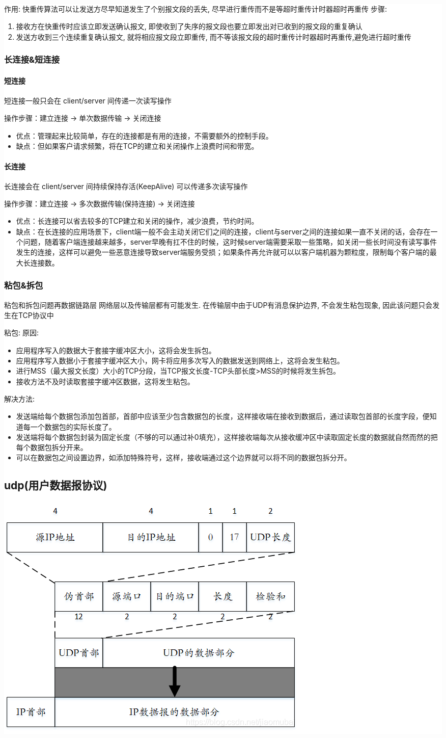作用: 快重传算法可以让发送方尽早知道发生了个别报文段的丢失, 尽早进行重传而不是等超时重传计时器超时再重传
步骤: 
1. 接收方在快重传时应该立即发送确认报文, 即使收到了失序的报文段也要立即发出对已收到的报文段的重复确认
2. 发送方收到三个连续重复确认报文, 就将相应报文段立即重传, 而不等该报文段的超时重传计时器超时再重传,避免进行超时重传

### 长连接&短连接
#### 短连接
短连接一般只会在 client/server 间传递一次读写操作

操作步骤：建立连接 -> 单次数据传输 -> 关闭连接

- 优点：管理起来比较简单，存在的连接都是有用的连接，不需要额外的控制手段。
- 缺点：但如果客户请求频繁，将在TCP的建立和关闭操作上浪费时间和带宽。
#### 长连接
长连接会在 client/server 间持续保持存活(KeepAlive) 可以传递多次读写操作

操作步骤：建立连接 -> 多次数据传输(保持连接) -> 关闭连接

- 优点：长连接可以省去较多的TCP建立和关闭的操作，减少浪费，节约时间。
- 缺点：在长连接的应用场景下，client端一般不会主动关闭它们之间的连接，client与server之间的连接如果一直不关闭的话，会存在一个问题，随着客户端连接越来越多，server早晚有扛不住的时候，这时候server端需要采取一些策略，如关闭一些长时间没有读写事件发生的连接，这样可以避免一些恶意连接导致server端服务受损；如果条件再允许就可以以客户端机器为颗粒度，限制每个客户端的最大长连接数。

### 粘包&拆包
粘包和拆包问题再数据链路层 网络层以及传输层都有可能发生. 在传输层中由于UDP有消息保护边界, 不会发生粘包现象, 因此该问题只会发生在TCP协议中

粘包: 
原因:
- 应用程序写入的数据大于套接字缓冲区大小，这将会发生拆包。
- 应用程序写入数据小于套接字缓冲区大小，网卡将应用多次写入的数据发送到网络上，这将会发生粘包。
- 进行MSS（最大报文长度）大小的TCP分段，当TCP报文长度-TCP头部长度>MSS的时候将发生拆包。
- 接收方法不及时读取套接字缓冲区数据，这将发生粘包。

解决方法:
- 发送端给每个数据包添加包首部，首部中应该至少包含数据包的长度，这样接收端在接收到数据后，通过读取包首部的长度字段，便知道每一个数据包的实际长度了。
- 发送端将每个数据包封装为固定长度（不够的可以通过补0填充），这样接收端每次从接收缓冲区中读取固定长度的数据就自然而然的把每个数据包拆分开来。
- 可以在数据包之间设置边界，如添加特殊符号，这样，接收端通过这个边界就可以将不同的数据包拆分开。

## udp(用户数据报协议)
![](./images/udp首部.png)
